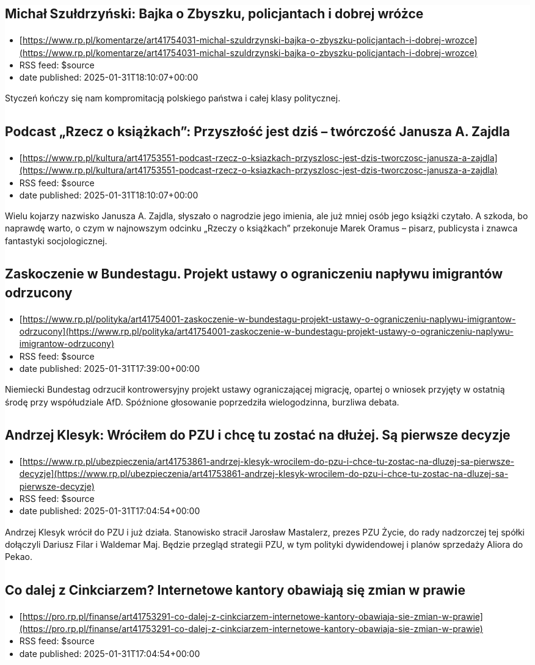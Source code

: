 ## Michał Szułdrzyński: Bajka o Zbyszku, policjantach i dobrej wróżce
 - [https://www.rp.pl/komentarze/art41754031-michal-szuldrzynski-bajka-o-zbyszku-policjantach-i-dobrej-wrozce](https://www.rp.pl/komentarze/art41754031-michal-szuldrzynski-bajka-o-zbyszku-policjantach-i-dobrej-wrozce)
 - RSS feed: $source
 - date published: 2025-01-31T18:10:07+00:00

Styczeń kończy się nam kompromitacją polskiego państwa i całej klasy politycznej.

## Podcast „Rzecz o książkach”: Przyszłość jest dziś – twórczość Janusza A. Zajdla
 - [https://www.rp.pl/kultura/art41753551-podcast-rzecz-o-ksiazkach-przyszlosc-jest-dzis-tworczosc-janusza-a-zajdla](https://www.rp.pl/kultura/art41753551-podcast-rzecz-o-ksiazkach-przyszlosc-jest-dzis-tworczosc-janusza-a-zajdla)
 - RSS feed: $source
 - date published: 2025-01-31T18:10:07+00:00

Wielu kojarzy nazwisko Janusza A. Zajdla, słyszało o nagrodzie jego imienia, ale już mniej osób jego książki czytało. A szkoda, bo naprawdę warto, o czym w najnowszym odcinku „Rzeczy o książkach” przekonuje Marek Oramus – pisarz, publicysta i znawca fantastyki socjologicznej.

## Zaskoczenie w Bundestagu. Projekt ustawy o ograniczeniu napływu imigrantów odrzucony
 - [https://www.rp.pl/polityka/art41754001-zaskoczenie-w-bundestagu-projekt-ustawy-o-ograniczeniu-naplywu-imigrantow-odrzucony](https://www.rp.pl/polityka/art41754001-zaskoczenie-w-bundestagu-projekt-ustawy-o-ograniczeniu-naplywu-imigrantow-odrzucony)
 - RSS feed: $source
 - date published: 2025-01-31T17:39:00+00:00

Niemiecki Bundestag odrzucił kontrowersyjny projekt ustawy ograniczającej migrację, opartej o wniosek przyjęty w ostatnią środę przy współudziale AfD. Spóźnione głosowanie poprzedziła wielogodzinna, burzliwa debata.

## Andrzej Klesyk: Wróciłem do PZU i chcę tu zostać na dłużej. Są pierwsze decyzje
 - [https://www.rp.pl/ubezpieczenia/art41753861-andrzej-klesyk-wrocilem-do-pzu-i-chce-tu-zostac-na-dluzej-sa-pierwsze-decyzje](https://www.rp.pl/ubezpieczenia/art41753861-andrzej-klesyk-wrocilem-do-pzu-i-chce-tu-zostac-na-dluzej-sa-pierwsze-decyzje)
 - RSS feed: $source
 - date published: 2025-01-31T17:04:54+00:00

Andrzej Klesyk wrócił do PZU i już działa. Stanowisko stracił Jarosław Mastalerz, prezes PZU Życie, do rady nadzorczej tej spółki dołączyli Dariusz Filar i Waldemar Maj. Będzie przegląd strategii PZU, w tym polityki dywidendowej i planów sprzedaży Aliora do Pekao.

## Co dalej z Cinkciarzem? Internetowe kantory obawiają się zmian w prawie
 - [https://pro.rp.pl/finanse/art41753291-co-dalej-z-cinkciarzem-internetowe-kantory-obawiaja-sie-zmian-w-prawie](https://pro.rp.pl/finanse/art41753291-co-dalej-z-cinkciarzem-internetowe-kantory-obawiaja-sie-zmian-w-prawie)
 - RSS feed: $source
 - date published: 2025-01-31T17:04:54+00:00
